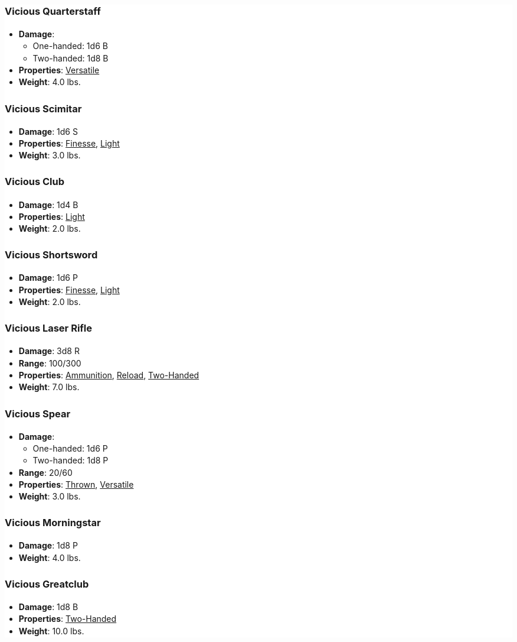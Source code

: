 ### Vicious Quarterstaff

- **Damage**:
  - One-handed: 1d6 B
  - Two-handed: 1d8 B
- **Properties**: [Versatile](item-properties.md#Versatile)
- **Weight**: 4.0 lbs.

### Vicious Scimitar

- **Damage**: 1d6 S
- **Properties**: [Finesse](item-properties.md#Finesse), [Light](item-properties.md#Light)
- **Weight**: 3.0 lbs.

### Vicious Club

- **Damage**: 1d4 B
- **Properties**: [Light](item-properties.md#Light)
- **Weight**: 2.0 lbs.

### Vicious Shortsword

- **Damage**: 1d6 P
- **Properties**: [Finesse](item-properties.md#Finesse), [Light](item-properties.md#Light)
- **Weight**: 2.0 lbs.

### Vicious Laser Rifle

- **Damage**: 3d8 R
- **Range**: 100/300
- **Properties**: [Ammunition](item-properties.md#Ammunition), [Reload](item-properties.md#Reload), [Two-Handed](item-properties.md#Two-Handed)
- **Weight**: 7.0 lbs.

### Vicious Spear

- **Damage**:
  - One-handed: 1d6 P
  - Two-handed: 1d8 P
- **Range**: 20/60
- **Properties**: [Thrown](item-properties.md#Thrown), [Versatile](item-properties.md#Versatile)
- **Weight**: 3.0 lbs.

### Vicious Morningstar

- **Damage**: 1d8 P
- **Weight**: 4.0 lbs.

### Vicious Greatclub

- **Damage**: 1d8 B
- **Properties**: [Two-Handed](item-properties.md#Two-Handed)
- **Weight**: 10.0 lbs.
